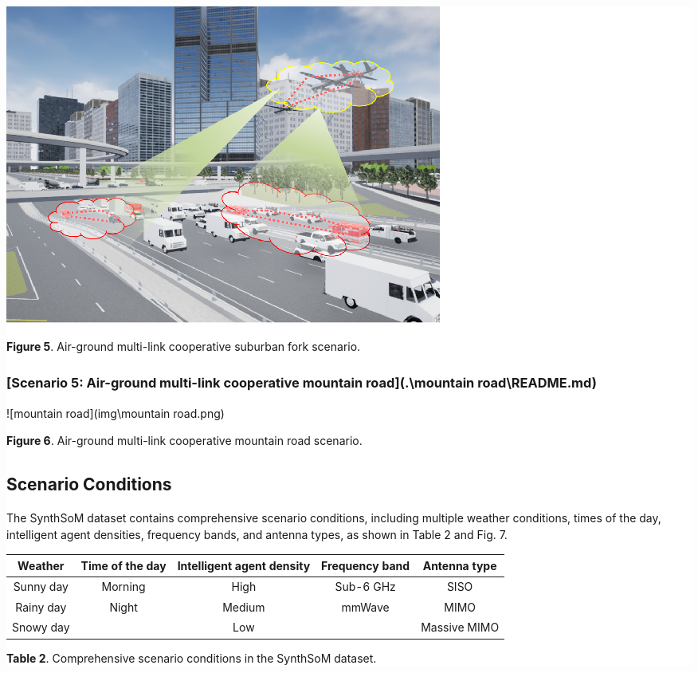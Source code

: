 
![overpass](img\overpass.png)

**Figure 5**. Air-ground multi-link cooperative suburban fork scenario. 

### [**Scenario 5:** **Air-ground multi-link cooperative mountain road**](.\mountain road\README.md)

![mountain road](img\mountain road.png)

**Figure 6**. Air-ground multi-link cooperative mountain road scenario. 



## **Scenario Conditions**

The SynthSoM dataset contains comprehensive scenario conditions, including multiple weather conditions, times of the day, intelligent agent densities, frequency bands, and antenna types, as shown in Table 2 and Fig. 7.

| **Weather** | **Time of the day** | **Intelligent agent density** | **Frequency band** | **Antenna type** |
| :---------: | :-----------------: | :---------------------------: | :----------------: | :--------------: |
|  Sunny day  |       Morning       |             High              |     Sub-6 GHz      |       SISO       |
|  Rainy day  |        Night        |            Medium             |       mmWave       |       MIMO       |
|  Snowy day  |                     |              Low              |                    |   Massive MIMO   |

**Table 2**. Comprehensive scenario conditions in the SynthSoM dataset.
